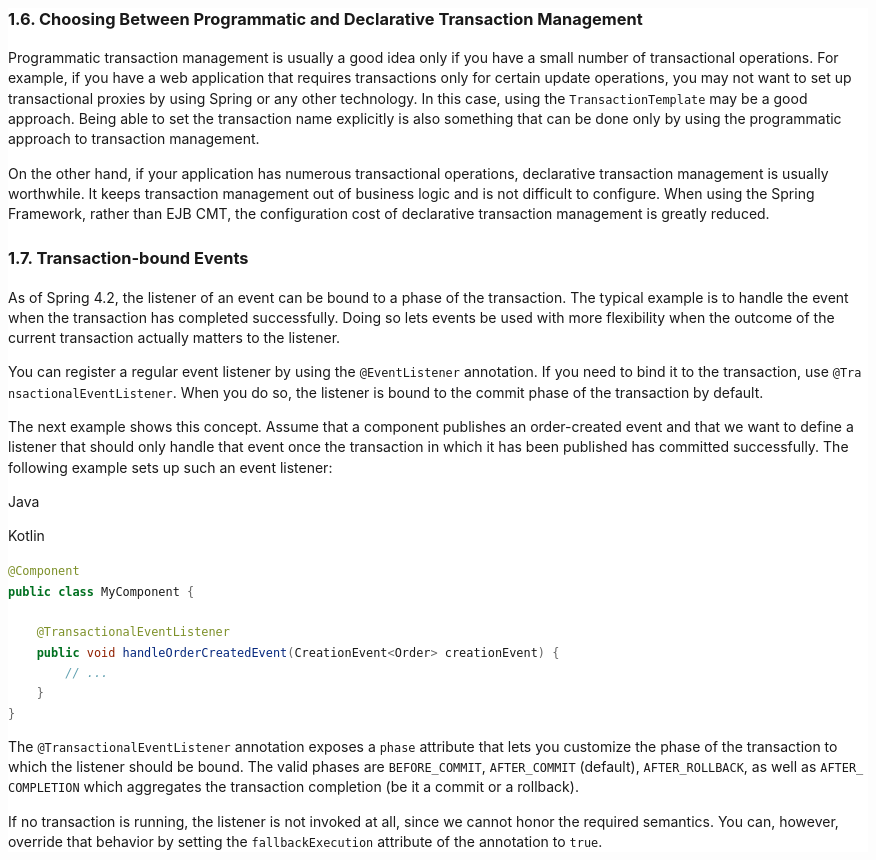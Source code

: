 ### 1.6. Choosing Between Programmatic and Declarative Transaction Management

Programmatic transaction management is usually a good idea only if you have a small number of transactional operations. For example, if you have a web application that requires transactions only for certain update operations, you may not want to set up transactional proxies by using Spring or any other technology. In this case, using the `TransactionTemplate` may be a good approach. Being able to set the transaction name explicitly is also something that can be done only by using the programmatic approach to transaction management.

On the other hand, if your application has numerous transactional operations, declarative transaction management is usually worthwhile. It keeps transaction management out of business logic and is not difficult to configure. When using the Spring Framework, rather than EJB CMT, the configuration cost of declarative transaction management is greatly reduced.

### 1.7. Transaction-bound Events

As of Spring 4.2, the listener of an event can be bound to a phase of the transaction. The typical example is to handle the event when the transaction has completed successfully. Doing so lets events be used with more flexibility when the outcome of the current transaction actually matters to the listener.

You can register a regular event listener by using the `@EventListener` annotation. If you need to bind it to the transaction, use `@TransactionalEventListener`. When you do so, the listener is bound to the commit phase of the transaction by default.

The next example shows this concept. Assume that a component publishes an order-created event and that we want to define a listener that should only handle that event once the transaction in which it has been published has committed successfully. The following example sets up such an event listener:

Java

Kotlin

```java
@Component
public class MyComponent {

    @TransactionalEventListener
    public void handleOrderCreatedEvent(CreationEvent<Order> creationEvent) {
        // ...
    }
}
```

The `@TransactionalEventListener` annotation exposes a `phase` attribute that lets you customize the phase of the transaction to which the listener should be bound. The valid phases are `BEFORE_COMMIT`, `AFTER_COMMIT` (default), `AFTER_ROLLBACK`, as well as `AFTER_COMPLETION` which aggregates the transaction completion (be it a commit or a rollback).

If no transaction is running, the listener is not invoked at all, since we cannot honor the required semantics. You can, however, override that behavior by setting the `fallbackExecution` attribute of the annotation to `true`.
